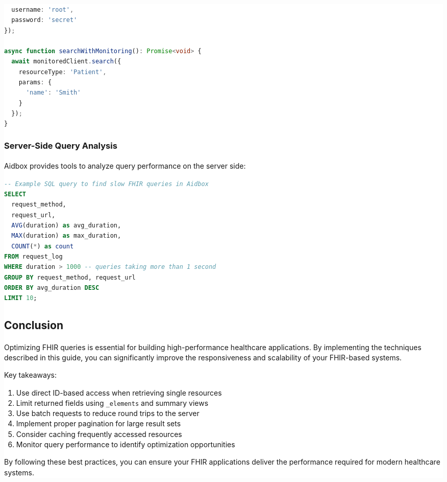 ```typescript
  username: 'root',
  password: 'secret'
});

async function searchWithMonitoring(): Promise<void> {
  await monitoredClient.search({
    resourceType: 'Patient',
    params: {
      'name': 'Smith'
    }
  });
}
```

### Server-Side Query Analysis

Aidbox provides tools to analyze query performance on the server side:

```sql
-- Example SQL query to find slow FHIR queries in Aidbox
SELECT 
  request_method,
  request_url,
  AVG(duration) as avg_duration,
  MAX(duration) as max_duration,
  COUNT(*) as count
FROM request_log
WHERE duration > 1000 -- queries taking more than 1 second
GROUP BY request_method, request_url
ORDER BY avg_duration DESC
LIMIT 10;
```

## Conclusion

Optimizing FHIR queries is essential for building high-performance healthcare applications. By implementing the techniques described in this guide, you can significantly improve the responsiveness and scalability of your FHIR-based systems.

Key takeaways:

1. Use direct ID-based access when retrieving single resources
2. Limit returned fields using `_elements` and summary views
3. Use batch requests to reduce round trips to the server
4. Implement proper pagination for large result sets
5. Consider caching frequently accessed resources
6. Monitor query performance to identify optimization opportunities

By following these best practices, you can ensure your FHIR applications deliver the performance required for modern healthcare systems.
